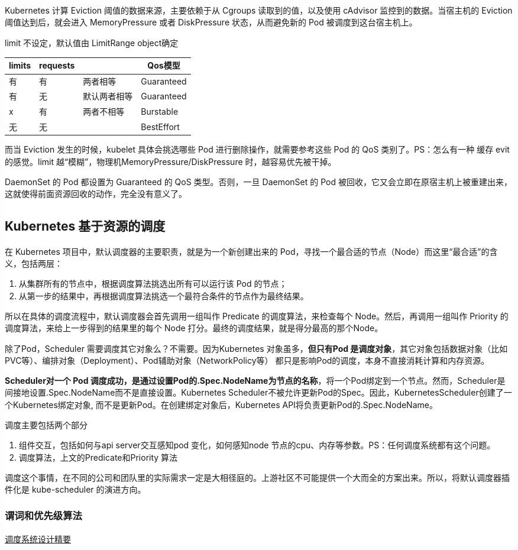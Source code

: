 Kubernetes 计算 Eviction 阈值的数据来源，主要依赖于从 Cgroups 读取到的值，以及使用 cAdvisor 监控到的数据。当宿主机的 Eviction 阈值达到后，就会进入 MemoryPressure 或者 DiskPressure 状态，从而避免新的 Pod 被调度到这台宿主机上。

limit 不设定，默认值由 LimitRange object确定

|limits|requests||Qos模型|
|---|---|---|---|
|有|有|两者相等|Guaranteed|
|有|无|默认两者相等|Guaranteed|
|x|有|两者不相等|Burstable|
|无|无||BestEffort|

而当 Eviction 发生的时候，kubelet 具体会挑选哪些 Pod 进行删除操作，就需要参考这些 Pod 的 QoS 类别了。PS：怎么有一种 缓存 evit 的感觉。limit 越“模糊”，物理机MemoryPressure/DiskPressure 时，越容易优先被干掉。

DaemonSet 的 Pod 都设置为 Guaranteed 的 QoS 类型。否则，一旦 DaemonSet 的 Pod 被回收，它又会立即在原宿主机上被重建出来，这就使得前面资源回收的动作，完全没有意义了。

## Kubernetes 基于资源的调度

在 Kubernetes 项目中，默认调度器的主要职责，就是为一个新创建出来的 Pod，寻找一个最合适的节点（Node）而这里“最合适”的含义，包括两层： 

1. 从集群所有的节点中，根据调度算法挑选出所有可以运行该 Pod 的节点；
2. 从第一步的结果中，再根据调度算法挑选一个最符合条件的节点作为最终结果。

所以在具体的调度流程中，默认调度器会首先调用一组叫作 Predicate 的调度算法，来检查每个 Node。然后，再调用一组叫作 Priority 的调度算法，来给上一步得到的结果里的每个 Node 打分。最终的调度结果，就是得分最高的那个Node。

除了Pod，Scheduler 需要调度其它对象么？不需要。因为Kubernetes 对象虽多，**但只有Pod 是调度对象**，其它对象包括数据对象（比如PVC等）、编排对象（Deployment）、Pod辅助对象（NetworkPolicy等） 都只是影响Pod的调度，本身不直接消耗计算和内存资源。

**Scheduler对一个 Pod 调度成功，是通过设置Pod的.Spec.NodeName为节点的名称**，将一个Pod绑定到一个节点。然而，Scheduler是间接地设置.Spec.NodeName而不是直接设置。Kubernetes Scheduler不被允许更新Pod的Spec。因此，KubernetesScheduler创建了一个Kubernetes绑定对象, 而不是更新Pod。在创建绑定对象后，Kubernetes API将负责更新Pod的.Spec.NodeName。

调度主要包括两个部分

1. 组件交互，包括如何与api server交互感知pod 变化，如何感知node 节点的cpu、内存等参数。PS：任何调度系统都有这个问题。
2. 调度算法，上文的Predicate和Priority 算法

调度这个事情，在不同的公司和团队里的实际需求一定是大相径庭的。上游社区不可能提供一个大而全的方案出来。所以，将默认调度器插件化是 kube-scheduler 的演进方向。

### 谓词和优先级算法

[调度系统设计精要](https://mp.weixin.qq.com/s/R3BZpYJrBPBI0DwbJYB0YA)
